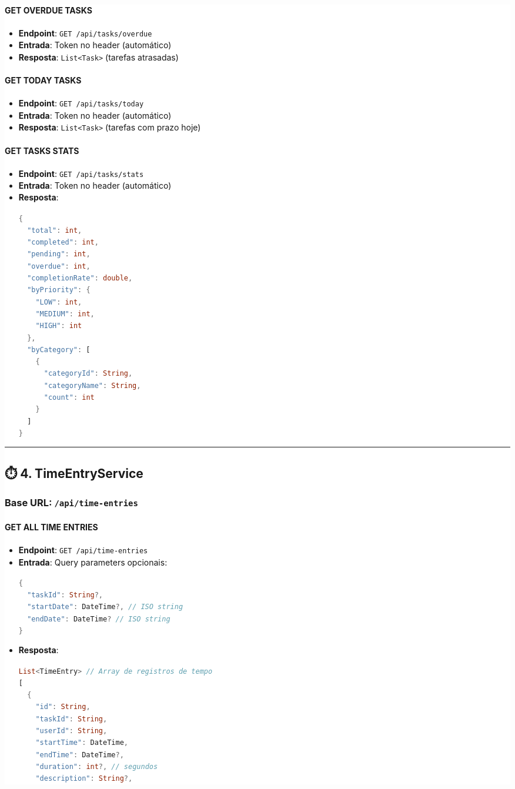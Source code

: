 #### **GET OVERDUE TASKS**
- **Endpoint**: `GET /api/tasks/overdue`
- **Entrada**: Token no header (automático)
- **Resposta**: `List<Task>` (tarefas atrasadas)

#### **GET TODAY TASKS**
- **Endpoint**: `GET /api/tasks/today`
- **Entrada**: Token no header (automático)
- **Resposta**: `List<Task>` (tarefas com prazo hoje)

#### **GET TASKS STATS**
- **Endpoint**: `GET /api/tasks/stats`
- **Entrada**: Token no header (automático)
- **Resposta**: 
  ```dart
  {
    "total": int,
    "completed": int,
    "pending": int,
    "overdue": int,
    "completionRate": double,
    "byPriority": {
      "LOW": int,
      "MEDIUM": int,
      "HIGH": int
    },
    "byCategory": [
      {
        "categoryId": String,
        "categoryName": String,
        "count": int
      }
    ]
  }
  ```

---

## ⏱️ 4. TimeEntryService

### **Base URL**: `/api/time-entries`

#### **GET ALL TIME ENTRIES**
- **Endpoint**: `GET /api/time-entries`
- **Entrada**: Query parameters opcionais:
  ```dart
  {
    "taskId": String?,
    "startDate": DateTime?, // ISO string
    "endDate": DateTime? // ISO string
  }
  ```
- **Resposta**: 
  ```dart
  List<TimeEntry> // Array de registros de tempo
  [
    {
      "id": String,
      "taskId": String,
      "userId": String,
      "startTime": DateTime,
      "endTime": DateTime?,
      "duration": int?, // segundos
      "description": String?,
  ```